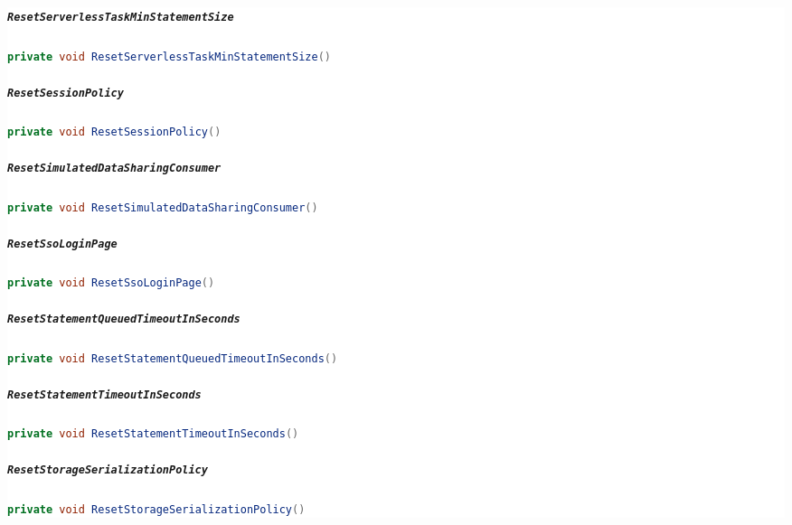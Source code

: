 ##### `ResetServerlessTaskMinStatementSize` <a name="ResetServerlessTaskMinStatementSize" id="@cdktf/provider-snowflake.currentAccount.CurrentAccount.resetServerlessTaskMinStatementSize"></a>

```csharp
private void ResetServerlessTaskMinStatementSize()
```

##### `ResetSessionPolicy` <a name="ResetSessionPolicy" id="@cdktf/provider-snowflake.currentAccount.CurrentAccount.resetSessionPolicy"></a>

```csharp
private void ResetSessionPolicy()
```

##### `ResetSimulatedDataSharingConsumer` <a name="ResetSimulatedDataSharingConsumer" id="@cdktf/provider-snowflake.currentAccount.CurrentAccount.resetSimulatedDataSharingConsumer"></a>

```csharp
private void ResetSimulatedDataSharingConsumer()
```

##### `ResetSsoLoginPage` <a name="ResetSsoLoginPage" id="@cdktf/provider-snowflake.currentAccount.CurrentAccount.resetSsoLoginPage"></a>

```csharp
private void ResetSsoLoginPage()
```

##### `ResetStatementQueuedTimeoutInSeconds` <a name="ResetStatementQueuedTimeoutInSeconds" id="@cdktf/provider-snowflake.currentAccount.CurrentAccount.resetStatementQueuedTimeoutInSeconds"></a>

```csharp
private void ResetStatementQueuedTimeoutInSeconds()
```

##### `ResetStatementTimeoutInSeconds` <a name="ResetStatementTimeoutInSeconds" id="@cdktf/provider-snowflake.currentAccount.CurrentAccount.resetStatementTimeoutInSeconds"></a>

```csharp
private void ResetStatementTimeoutInSeconds()
```

##### `ResetStorageSerializationPolicy` <a name="ResetStorageSerializationPolicy" id="@cdktf/provider-snowflake.currentAccount.CurrentAccount.resetStorageSerializationPolicy"></a>

```csharp
private void ResetStorageSerializationPolicy()
```
